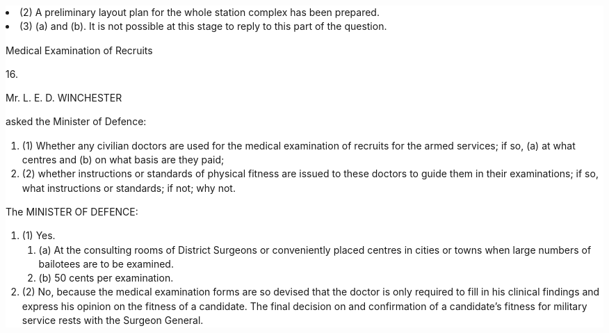 <li>(2) A preliminary layout plan for the whole station complex has been prepared.</li>

<li>(3) (a) and (b). It is not possible at this stage to reply to this part of the question.</li>

</ol>

</answer>

</oralStatements>

<oralStatements>

<heading>Medical Examination of Recruits</heading>

<question by="#winchester" to="#minister_of_defence">

<num>16.</num>

<from>Mr. L. E. D. WINCHESTER</from>

<p>asked the Minister of Defence:</p>

<ol>

<li>(1) Whether any civilian doctors are used for the medical examination of recruits for the armed services; if so, (a) at what centres and (b) on what basis are they paid;</li>

<li>(2) whether instructions or standards of physical fitness are issued to these doctors to guide them in their examinations; if so, what instructions or standards; if not; why not.</li>

</ol>

</question>

<answer by="#minister_of_defence" to="#winchester">

<from>The MINISTER OF DEFENCE:</from>

<ol>

<li>(1) Yes.

<ol>

<li><span class="col_389-390" refersTo="page_0206"/>(a) At the consulting rooms of District Surgeons or conveniently placed centres in cities or towns when large numbers of bailotees are to be examined.</li>

<li>(b) 50 cents per examination.</li>

</ol></li>

<li>(2) No, because the medical examination forms are so devised that the doctor is only required to fill in his clinical findings and express his opinion on the fitness of a candidate. The final decision on and confirmation of a candidate&#x2019;s fitness for military service rests with the Surgeon General.</li>

</ol>

</answer>

</oralStatements>

<oralStatements>
